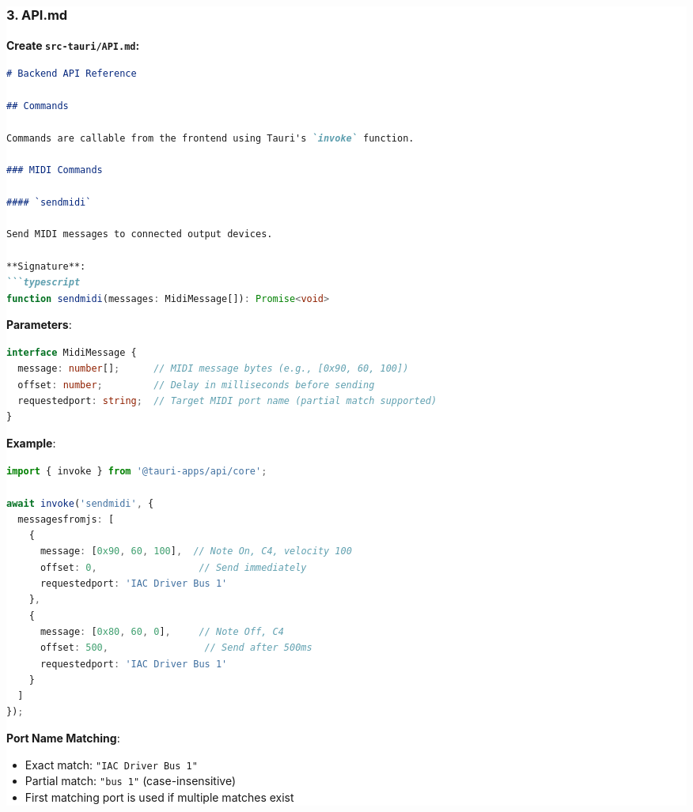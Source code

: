 ### 3. API.md

**Create `src-tauri/API.md`:**

```markdown
# Backend API Reference

## Commands

Commands are callable from the frontend using Tauri's `invoke` function.

### MIDI Commands

#### `sendmidi`

Send MIDI messages to connected output devices.

**Signature**:
```typescript
function sendmidi(messages: MidiMessage[]): Promise<void>
```

**Parameters**:

```typescript
interface MidiMessage {
  message: number[];      // MIDI message bytes (e.g., [0x90, 60, 100])
  offset: number;         // Delay in milliseconds before sending
  requestedport: string;  // Target MIDI port name (partial match supported)
}
```

**Example**:
```typescript
import { invoke } from '@tauri-apps/api/core';

await invoke('sendmidi', {
  messagesfromjs: [
    {
      message: [0x90, 60, 100],  // Note On, C4, velocity 100
      offset: 0,                  // Send immediately
      requestedport: 'IAC Driver Bus 1'
    },
    {
      message: [0x80, 60, 0],     // Note Off, C4
      offset: 500,                 // Send after 500ms
      requestedport: 'IAC Driver Bus 1'
    }
  ]
});
```

**Port Name Matching**:
- Exact match: `"IAC Driver Bus 1"`
- Partial match: `"bus 1"` (case-insensitive)
- First matching port is used if multiple matches exist
